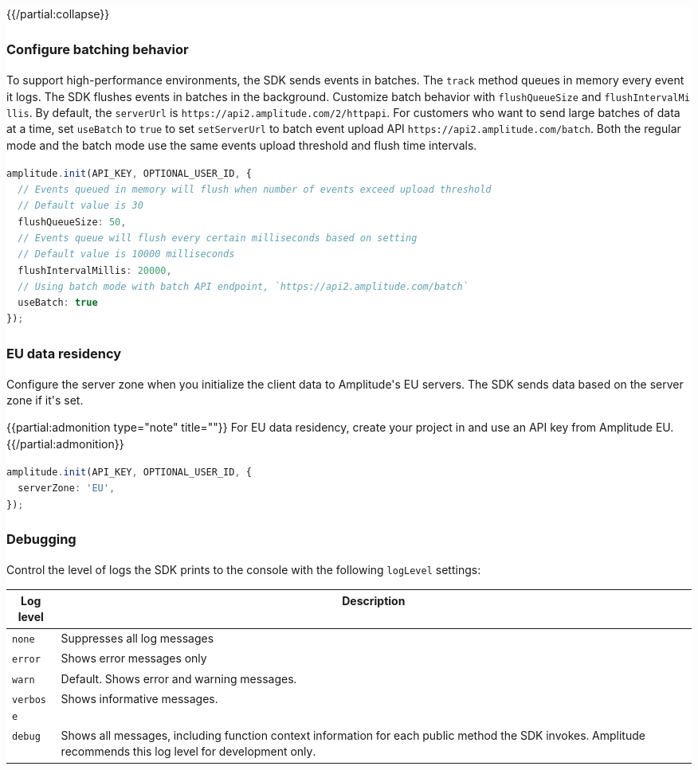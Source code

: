 {{/partial:collapse}}

### Configure batching behavior

To support high-performance environments, the SDK sends events in batches. The `track` method queues in memory every event it logs. The SDK flushes events in batches in the background. Customize batch behavior with `flushQueueSize` and `flushIntervalMillis`. By default, the `serverUrl` is `https://api2.amplitude.com/2/httpapi`. For customers who want to send large batches of data at a time, set `useBatch` to `true` to set `setServerUrl` to batch event upload API `https://api2.amplitude.com/batch`. Both the regular mode and the batch mode use the same events upload threshold and flush time intervals.

```ts
amplitude.init(API_KEY, OPTIONAL_USER_ID, {
  // Events queued in memory will flush when number of events exceed upload threshold
  // Default value is 30
  flushQueueSize: 50, 
  // Events queue will flush every certain milliseconds based on setting
  // Default value is 10000 milliseconds
  flushIntervalMillis: 20000,
  // Using batch mode with batch API endpoint, `https://api2.amplitude.com/batch`
  useBatch: true
});
```

### EU data residency

Configure the server zone when you initialize the client data to Amplitude's EU servers. The SDK sends data based on the server zone if it's set.

{{partial:admonition type="note" title=""}}
For EU data residency, create your project in and use an API key from Amplitude EU.
{{/partial:admonition}}

```ts
amplitude.init(API_KEY, OPTIONAL_USER_ID, {
  serverZone: 'EU',
});
```

### Debugging

Control the level of logs the SDK prints to the console with the following `logLevel` settings:

| Log level | Description |
| --------| ------------|
| `none` | Suppresses all log messages |
| `error` | Shows error messages only | 
| `warn` | Default. Shows error and warning messages. |
| `verbose` | Shows informative messages. |
| `debug` | Shows all messages, including function context information for each public method the SDK invokes. Amplitude recommends this log level for development only. |
